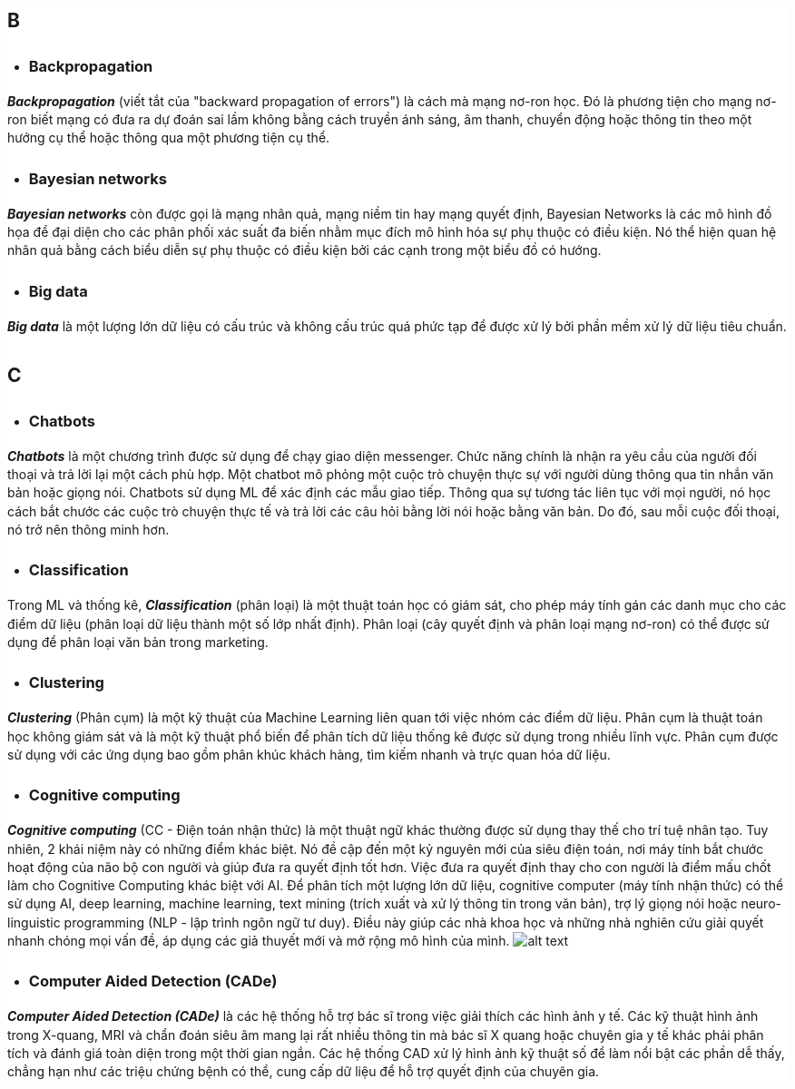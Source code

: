 ## B
- ### Backpropagation
**_Backpropagation_** (viết tắt của "backward propagation of errors") là cách mà mạng nơ-ron học. Đó là phương tiện cho mạng nơ-ron biết mạng có đưa ra dự đoán sai lầm không bằng cách truyền ánh sáng, âm thanh, chuyển động hoặc thông tin theo một hướng cụ thể hoặc thông qua một phương tiện cụ thể.  

- ### Bayesian networks
**_Bayesian networks_** còn được gọi là mạng nhân quả, mạng niềm tin hay mạng quyết định, Bayesian Networks là các mô hình đồ họa để đại diện cho các phân phối xác suất đa biến nhằm mục đích mô hình hóa sự phụ thuộc có điều kiện. Nó thể hiện quan hệ nhân quả bằng cách biểu diễn sự phụ thuộc có điều kiện bởi các cạnh trong một biểu đồ có hướng.

- ### Big data
**_Big data_** là một lượng lớn dữ liệu có cấu trúc và không cấu trúc quá phức tạp để được xử lý bởi phần mềm xử lý dữ liệu tiêu chuẩn.

## C
- ### Chatbots
**_Chatbots_** là một chương trình được sử dụng để chạy giao diện messenger. Chức năng chính là nhận ra yêu cầu của người đối thoại và trả lời lại một cách phù hợp. Một chatbot mô phỏng một cuộc trò chuyện thực sự với người dùng thông qua tin nhắn văn bản hoặc giọng nói.
Chatbots sử dụng ML để xác định các mẫu giao tiếp. Thông qua sự tương tác liên tục với mọi người, nó học cách bắt chước các cuộc trò chuyện thực tế và trả lời các câu hỏi bằng lời nói hoặc bằng văn bản. Do đó, sau mỗi cuộc đối thoại, nó trở nên thông minh hơn.

- ### Classification
Trong ML và thống kê, **_Classification_** (phân loại) là một thuật toán học có giám sát, cho phép máy tính gán các danh mục cho các điểm dữ liệu (phân loại dữ liệu thành một số lớp nhất định). Phân loại (cây quyết định và phân loại mạng nơ-ron) có thể được sử dụng để phân loại văn bản trong marketing.

- ### Clustering
**_Clustering_** (Phân cụm) là một kỹ thuật của Machine Learning liên quan tới việc nhóm các điểm dữ liệu. Phân cụm là thuật toán học không giám sát và là một kỹ thuật phổ biến để phân tích dữ liệu thống kê được sử dụng trong nhiều lĩnh vực. Phân cụm được sử dụng với các ứng dụng bao gồm phân khúc khách hàng, tìm kiếm nhanh và trực quan hóa dữ liệu.

- ### Cognitive computing
**_Cognitive computing_** (CC - Điện toán nhận thức)  là một thuật ngữ khác thường được sử dụng thay thế cho trí tuệ nhân tạo. Tuy nhiên, 2 khái niệm này có những điểm khác biệt. Nó đề cập đến một kỷ nguyên mới của siêu điện toán, nơi máy tính bắt chước hoạt động của não bộ con người và giúp đưa ra quyết định tốt hơn. Việc đưa ra quyết định thay cho con người là điểm mấu chốt làm cho Cognitive Computing khác biệt với AI. Để phân tích một lượng lớn dữ liệu, cognitive computer (máy tính nhận thức) có thể sử dụng AI, deep learning, machine learning, text mining (trích xuất và xử lý thông tin trong văn bản), trợ lý giọng nói hoặc neuro-linguistic programming (NLP - lập trình ngôn ngữ tư duy). Điều này giúp các nhà khoa học và những nhà nghiên cứu giải quyết nhanh chóng mọi vấn đề, áp dụng các giả thuyết mới và mở rộng mô hình của mình.
 ![alt text](https://cdn-images-1.medium.com/max/1600/0*P38UoaO4xeTIe7gq)
 
 - ### Computer Aided Detection (CADe)
 **_Computer Aided Detection (CADe)_** là các hệ thống hỗ trợ bác sĩ trong việc giải thích các hình ảnh y tế. Các kỹ thuật hình ảnh trong X-quang, MRI và chẩn đoán siêu âm mang lại rất nhiều thông tin mà bác sĩ X quang hoặc chuyên gia y tế khác phải phân tích và đánh giá toàn diện trong một thời gian ngắn. Các hệ thống CAD xử lý hình ảnh kỹ thuật số để làm nổi bật các phần dễ thấy, chẳng hạn như các triệu chứng bệnh có thể, cung cấp dữ liệu để hỗ trợ quyết định của chuyên gia.
 